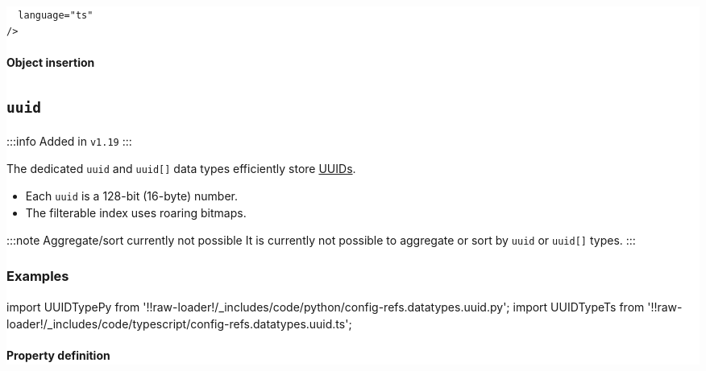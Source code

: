      language="ts"
    />
  </TabItem>
</Tabs>

#### Object insertion

<Tabs groupId="languages">
  <TabItem value="py" label="Python Client v4">
    <FilteredTextBlock
      text={DateTypePy}
      startMarker="# START AddObject"
      endMarker="# END AddObject"
      language="py"
    />
  </TabItem>
  <TabItem value="js" label="JS/TS Client v3">
    <FilteredTextBlock
      text={DateTypeTs}
      startMarker="// START AddObject"
      endMarker="// END AddObject"
      language="ts"
    />
  </TabItem>
</Tabs>

## `uuid`

:::info Added in `v1.19`
:::

The dedicated `uuid` and `uuid[]` data types efficiently store [UUIDs](https://en.wikipedia.org/wiki/Universally_unique_identifier).

-   Each `uuid` is a 128-bit (16-byte) number.
-   The filterable index uses roaring bitmaps.

:::note Aggregate/sort currently not possible
It is currently not possible to aggregate or sort by `uuid` or `uuid[]` types.
:::

### Examples

import UUIDTypePy from '!!raw-loader!/_includes/code/python/config-refs.datatypes.uuid.py';
import UUIDTypeTs from '!!raw-loader!/_includes/code/typescript/config-refs.datatypes.uuid.ts';

#### Property definition

<Tabs groupId="languages">
  <TabItem value="py" label="Python Client v4">
    <FilteredTextBlock
      text={UUIDTypePy}
      startMarker="# START ConfigureDataType"
      endMarker="# END ConfigureDataType"
      language="py"
    />
  </TabItem>
  <TabItem value="js" label="JS/TS Client v3">
    <FilteredTextBlock
      text={UUIDTypeTs}
      startMarker="// START ConfigureDataType"
      endMarker="// END ConfigureDataType"
      language="ts"
    />
  </TabItem>
</Tabs>